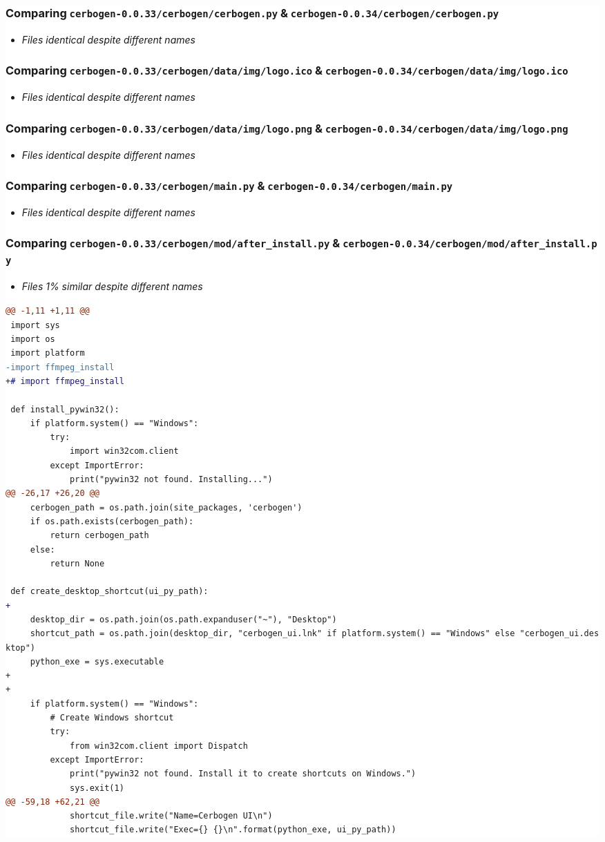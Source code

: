 
### Comparing `cerbogen-0.0.33/cerbogen/cerbogen.py` & `cerbogen-0.0.34/cerbogen/cerbogen.py`

 * *Files identical despite different names*

### Comparing `cerbogen-0.0.33/cerbogen/data/img/logo.ico` & `cerbogen-0.0.34/cerbogen/data/img/logo.ico`

 * *Files identical despite different names*

### Comparing `cerbogen-0.0.33/cerbogen/data/img/logo.png` & `cerbogen-0.0.34/cerbogen/data/img/logo.png`

 * *Files identical despite different names*

### Comparing `cerbogen-0.0.33/cerbogen/main.py` & `cerbogen-0.0.34/cerbogen/main.py`

 * *Files identical despite different names*

### Comparing `cerbogen-0.0.33/cerbogen/mod/after_install.py` & `cerbogen-0.0.34/cerbogen/mod/after_install.py`

 * *Files 1% similar despite different names*

```diff
@@ -1,11 +1,11 @@
 import sys
 import os
 import platform
-import ffmpeg_install
+# import ffmpeg_install
 
 def install_pywin32():
     if platform.system() == "Windows":
         try:
             import win32com.client
         except ImportError:
             print("pywin32 not found. Installing...")
@@ -26,17 +26,20 @@
     cerbogen_path = os.path.join(site_packages, 'cerbogen')
     if os.path.exists(cerbogen_path):
         return cerbogen_path
     else:
         return None
 
 def create_desktop_shortcut(ui_py_path):
+    
     desktop_dir = os.path.join(os.path.expanduser("~"), "Desktop")
     shortcut_path = os.path.join(desktop_dir, "cerbogen_ui.lnk" if platform.system() == "Windows" else "cerbogen_ui.desktop")
     python_exe = sys.executable
+
+
     if platform.system() == "Windows":
         # Create Windows shortcut
         try:
             from win32com.client import Dispatch
         except ImportError:
             print("pywin32 not found. Install it to create shortcuts on Windows.")
             sys.exit(1)
@@ -59,18 +62,21 @@
             shortcut_file.write("Name=Cerbogen UI\n")
             shortcut_file.write("Exec={} {}\n".format(python_exe, ui_py_path))
```
